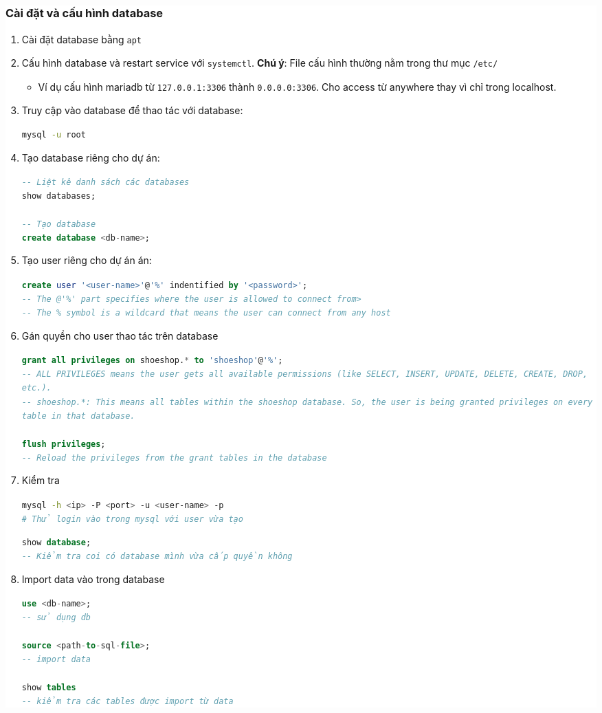 ### Cài đặt và cấu hình database

1. Cài đặt database bằng `apt`
2. Cấu hình database và restart service với `systemctl`.
   **Chú ý**: File cấu hình thường nằm trong thư mục `/etc/`

   - Ví dụ cấu hình mariadb từ `127.0.0.1:3306` thành `0.0.0.0:3306`. Cho access từ anywhere thay vì chỉ trong localhost.

3. Truy cập vào database để thao tác với database:

   ```bash
   mysql -u root
   ```

4. Tạo database riêng cho dự án:

   ```sql
   -- Liệt kê danh sách các databases
   show databases;

   -- Tạo database
   create database <db-name>;
   ```

5. Tạo user riêng cho dự án án:

   ```sql
   create user '<user-name>'@'%' indentified by '<password>';
   -- The @'%' part specifies where the user is allowed to connect from>
   -- The % symbol is a wildcard that means the user can connect from any host
   ```

6. Gán quyền cho user thao tác trên database

   ```sql
   grant all privileges on shoeshop.* to 'shoeshop'@'%';
   -- ALL PRIVILEGES means the user gets all available permissions (like SELECT, INSERT, UPDATE, DELETE, CREATE, DROP, etc.).
   -- shoeshop.*: This means all tables within the shoeshop database. So, the user is being granted privileges on every table in that database.

   flush privileges;
   -- Reload the privileges from the grant tables in the database
   ```

7. Kiểm tra

   ```bash
   mysql -h <ip> -P <port> -u <user-name> -p
   # Thử login vào trong mysql với user vừa tạo
   ```

   ```sql
   show database;
   -- Kiểm tra coi có database mình vừa cấp quyền không
   ```

8. Import data vào trong database

   ```sql
   use <db-name>;
   -- sử dụng db

   source <path-to-sql-file>;
   -- import data

   show tables
   -- kiểm tra các tables được import từ data
   ```
